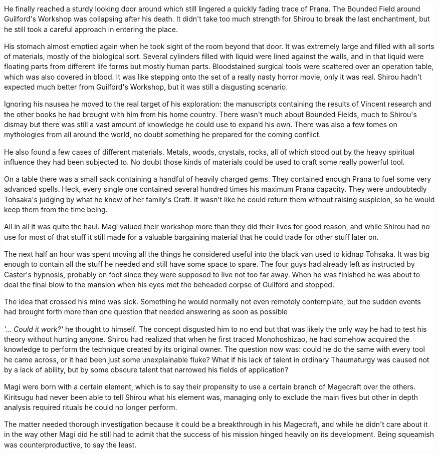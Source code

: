 He finally reached a sturdy looking door around which still lingered a quickly fading trace of Prana. The Bounded Field around Guilford's Workshop was collapsing after his death. It didn't take too much strength for Shirou to break the last enchantment, but he still took a careful approach in entering the place.

His stomach almost emptied again when he took sight of the room beyond that door. It was extremely large and filled with all sorts of materials, mostly of the biological sort. Several cylinders filled with liquid were lined against the walls, and in that liquid were floating parts from different life forms but mostly human parts. Bloodstained surgical tools were scattered over an operation table, which was also covered in blood. It was like stepping onto the set of a really nasty horror movie, only it was real. Shirou hadn't expected much better from Guilford's Workshop, but it was still a disgusting scenario.

Ignoring his nausea he moved to the real target of his exploration: the manuscripts containing the results of Vincent research and the other books he had brought with him from his home country. There wasn't much about Bounded Fields, much to Shirou's dismay but there was still a vast amount of knowledge he could use to expand his own. There was also a few tomes on mythologies from all around the world, no doubt something he prepared for the coming conflict.

He also found a few cases of different materials. Metals, woods, crystals, rocks, all of which stood out by the heavy spiritual influence they had been subjected to. No doubt those kinds of materials could be used to craft some really powerful tool.

On a table there was a small sack containing a handful of heavily charged gems. They contained enough Prana to fuel some very advanced spells. Heck, every single one contained several hundred times his maximum Prana capacity. They were undoubtedly Tohsaka's judging by what he knew of her family's Craft. It wasn't like he could return them without raising suspicion, so he would keep them from the time being.

All in all it was quite the haul. Magi valued their workshop more than they did their lives for good reason, and while Shirou had no use for most of that stuff it still made for a valuable bargaining material that he could trade for other stuff later on.

The next half an hour was spent moving all the things he considered useful into the black van used to kidnap Tohsaka. It was big enough to contain all the stuff he needed and still have some space to spare. The four guys had already left as instructed by Caster's hypnosis, probably on foot since they were supposed to live not too far away. When he was finished he was about to deal the final blow to the mansion when his eyes met the beheaded corpse of Guilford and stopped.

The idea that crossed his mind was sick. Something he would normally not even remotely contemplate, but the sudden events had brought forth more than one question that needed answering as soon as possible

*'... Could it work?'* he thought to himself. The concept disgusted him to no end but that was likely the only way he had to test his theory without hurting anyone. Shirou had realized that when he first traced Monohoshizao, he had somehow acquired the knowledge to perform the technique created by its original owner. The question now was: could he do the same with every tool he came across, or it had been just some unexplainable fluke? What if his lack of talent in ordinary Thaumaturgy was caused not by a lack of ability, but by some obscure talent that narrowed his fields of application?

Magi were born with a certain element, which is to say their propensity to use a certain branch of Magecraft over the others. Kiritsugu had never been able to tell Shirou what his element was, managing only to exclude the main fives but other in depth analysis required rituals he could no longer perform.

The matter needed thorough investigation because it could be a breakthrough in his Magecraft, and while he didn't care about it in the way other Magi did he still had to admit that the success of his mission hinged heavily on its development. Being squeamish was counterproductive, to say the least.
